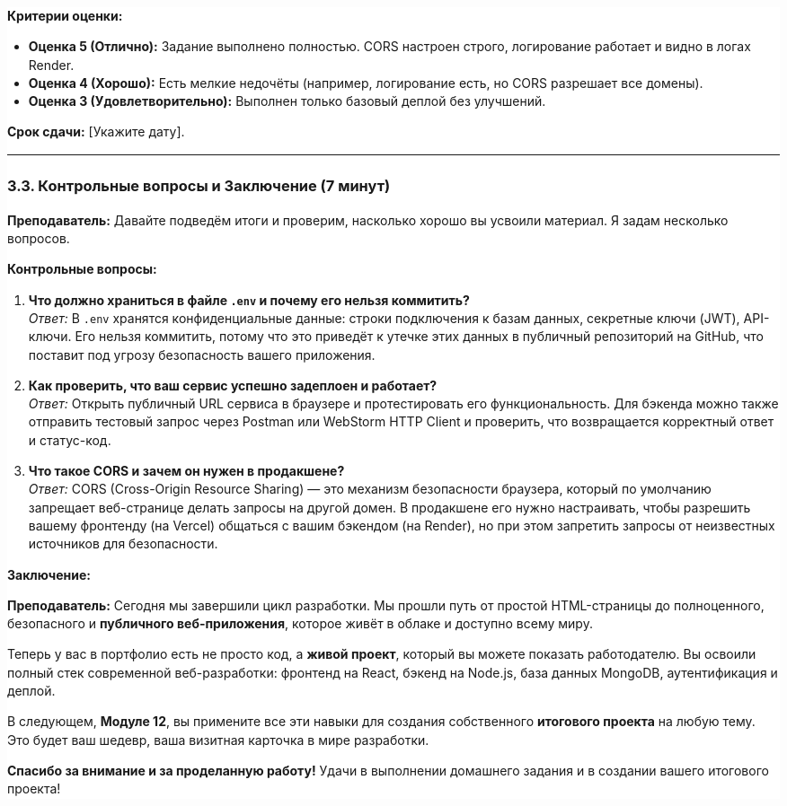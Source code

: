 
**Критерии оценки:**
*   **Оценка 5 (Отлично):** Задание выполнено полностью. CORS настроен строго, логирование работает и видно в логах Render.
*   **Оценка 4 (Хорошо):** Есть мелкие недочёты (например, логирование есть, но CORS разрешает все домены).
*   **Оценка 3 (Удовлетворительно):** Выполнен только базовый деплой без улучшений.

**Срок сдачи:** [Укажите дату].

---

### 3.3. Контрольные вопросы и Заключение (7 минут)

**Преподаватель:** Давайте подведём итоги и проверим, насколько хорошо вы усвоили материал. Я задам несколько вопросов.

**Контрольные вопросы:**

1.  **Что должно храниться в файле `.env` и почему его нельзя коммитить?**  
    *Ответ:* В `.env` хранятся конфиденциальные данные: строки подключения к базам данных, секретные ключи (JWT), API-ключи. Его нельзя коммитить, потому что это приведёт к утечке этих данных в публичный репозиторий на GitHub, что поставит под угрозу безопасность вашего приложения.

2.  **Как проверить, что ваш сервис успешно задеплоен и работает?**  
    *Ответ:* Открыть публичный URL сервиса в браузере и протестировать его функциональность. Для бэкенда можно также отправить тестовый запрос через Postman или WebStorm HTTP Client и проверить, что возвращается корректный ответ и статус-код.

3.  **Что такое CORS и зачем он нужен в продакшене?**  
    *Ответ:* CORS (Cross-Origin Resource Sharing) — это механизм безопасности браузера, который по умолчанию запрещает веб-странице делать запросы на другой домен. В продакшене его нужно настраивать, чтобы разрешить вашему фронтенду (на Vercel) общаться с вашим бэкендом (на Render), но при этом запретить запросы от неизвестных источников для безопасности.

**Заключение:**

**Преподаватель:** Сегодня мы завершили цикл разработки. Мы прошли путь от простой HTML-страницы до полноценного, безопасного и **публичного веб-приложения**, которое живёт в облаке и доступно всему миру.

Теперь у вас в портфолио есть не просто код, а **живой проект**, который вы можете показать работодателю. Вы освоили полный стек современной веб-разработки: фронтенд на React, бэкенд на Node.js, база данных MongoDB, аутентификация и деплой.

В следующем, **Модуле 12**, вы примените все эти навыки для создания собственного **итогового проекта** на любую тему. Это будет ваш шедевр, ваша визитная карточка в мире разработки.

**Спасибо за внимание и за проделанную работу!** Удачи в выполнении домашнего задания и в создании вашего итогового проекта!